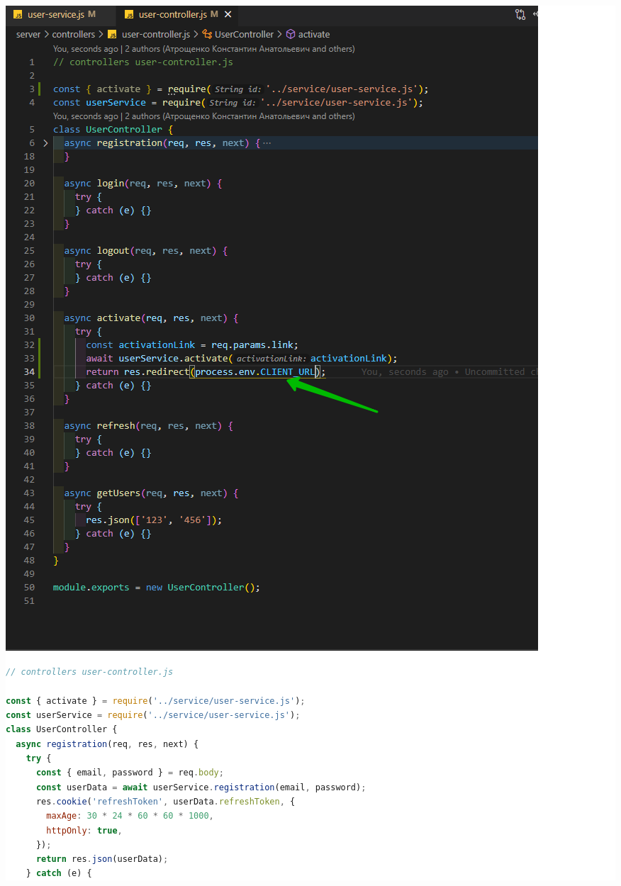 ![](img/007.png)

```js
// controllers user-controller.js

const { activate } = require('../service/user-service.js');
const userService = require('../service/user-service.js');
class UserController {
  async registration(req, res, next) {
    try {
      const { email, password } = req.body;
      const userData = await userService.registration(email, password);
      res.cookie('refreshToken', userData.refreshToken, {
        maxAge: 30 * 24 * 60 * 60 * 1000,
        httpOnly: true,
      });
      return res.json(userData);
    } catch (e) {
```